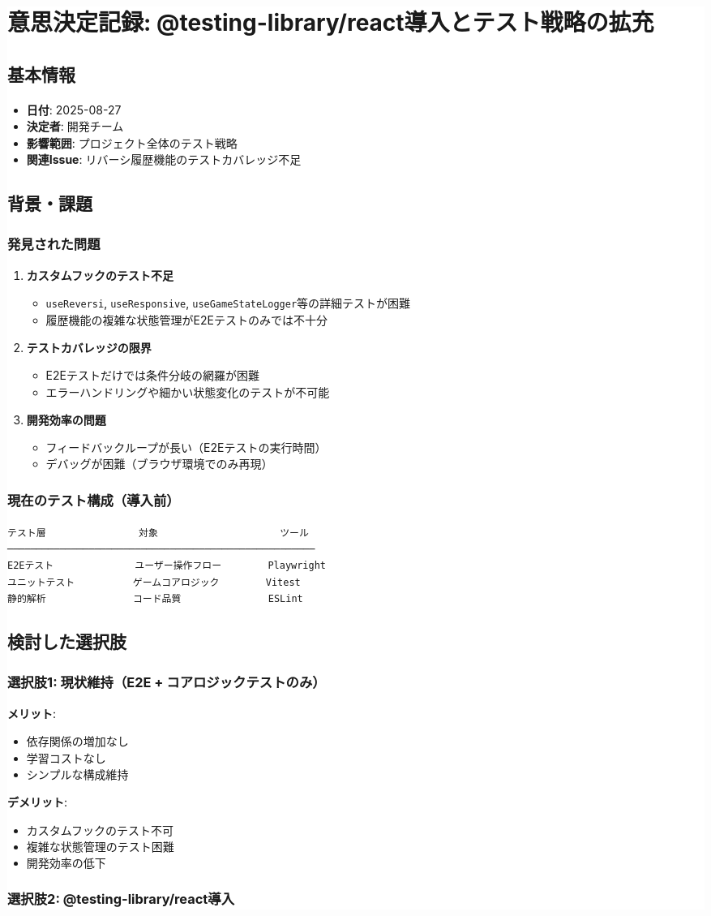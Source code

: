 # 意思決定記録: @testing-library/react導入とテスト戦略の拡充

## 基本情報

- **日付**: 2025-08-27
- **決定者**: 開発チーム
- **影響範囲**: プロジェクト全体のテスト戦略
- **関連Issue**: リバーシ履歴機能のテストカバレッジ不足

## 背景・課題

### 発見された問題

1. **カスタムフックのテスト不足**
   - `useReversi`, `useResponsive`, `useGameStateLogger`等の詳細テストが困難
   - 履歴機能の複雑な状態管理がE2Eテストのみでは不十分

2. **テストカバレッジの限界**
   - E2Eテストだけでは条件分岐の網羅が困難
   - エラーハンドリングや細かい状態変化のテストが不可能

3. **開発効率の問題**
   - フィードバックループが長い（E2Eテストの実行時間）
   - デバッグが困難（ブラウザ環境でのみ再現）

### 現在のテスト構成（導入前）

```
テスト層                対象                     ツール
─────────────────────────────────────────────────────
E2Eテスト              ユーザー操作フロー        Playwright
ユニットテスト          ゲームコアロジック        Vitest
静的解析               コード品質               ESLint
```

## 検討した選択肢

### 選択肢1: 現状維持（E2E + コアロジックテストのみ）

**メリット**:
- 依存関係の増加なし
- 学習コストなし
- シンプルな構成維持

**デメリット**:
- カスタムフックのテスト不可
- 複雑な状態管理のテスト困難
- 開発効率の低下

### 選択肢2: @testing-library/react導入
